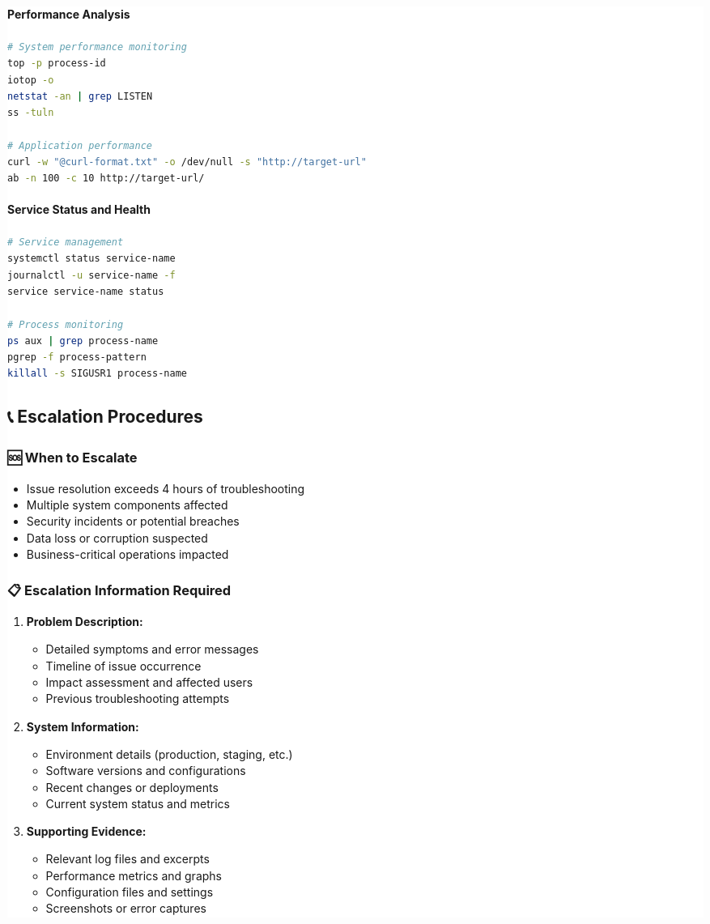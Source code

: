 #### **Performance Analysis**
```bash
# System performance monitoring
top -p process-id
iotop -o
netstat -an | grep LISTEN
ss -tuln

# Application performance
curl -w "@curl-format.txt" -o /dev/null -s "http://target-url"
ab -n 100 -c 10 http://target-url/
```

#### **Service Status and Health**
```bash
# Service management
systemctl status service-name
journalctl -u service-name -f
service service-name status

# Process monitoring
ps aux | grep process-name
pgrep -f process-pattern
killall -s SIGUSR1 process-name
```

## 📞 **Escalation Procedures**

### **🆘 When to Escalate**
- Issue resolution exceeds 4 hours of troubleshooting
- Multiple system components affected
- Security incidents or potential breaches
- Data loss or corruption suspected
- Business-critical operations impacted

### **📋 Escalation Information Required**
1. **Problem Description:**
   - Detailed symptoms and error messages
   - Timeline of issue occurrence
   - Impact assessment and affected users
   - Previous troubleshooting attempts

2. **System Information:**
   - Environment details (production, staging, etc.)
   - Software versions and configurations
   - Recent changes or deployments
   - Current system status and metrics

3. **Supporting Evidence:**
   - Relevant log files and excerpts
   - Performance metrics and graphs
   - Configuration files and settings
   - Screenshots or error captures

